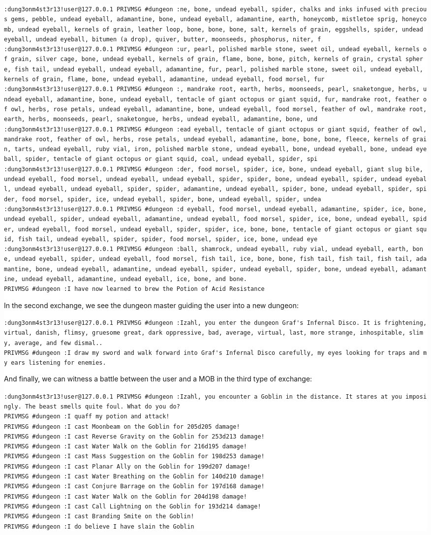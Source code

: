 ```
:dung3onm4st3r13!user@127.0.0.1 PRIVMSG #dungeon :ne, bone, undead eyeball, spider, chalks and inks infused with precious gems, pebble, undead eyeball, adamantine, bone, undead eyeball, adamantine, earth, honeycomb, mistletoe sprig, honeycomb, undead eyeball, kernels of grain, leather loop, bone, bone, bone, salt, kernels of grain, eggshells, spider, undead eyeball, undead eyeball, bitumen (a drop), quiver, butter, moonseeds, phosphorus, niter, f
:dung3onm4st3r13!user@127.0.0.1 PRIVMSG #dungeon :ur, pearl, polished marble stone, sweet oil, undead eyeball, kernels of grain, silver cage, bone, undead eyeball, kernels of grain, flame, bone, bone, pitch, kernels of grain, crystal sphere, fish tail, undead eyeball, undead eyeball, adamantine, fur, pearl, polished marble stone, sweet oil, undead eyeball, kernels of grain, flame, bone, undead eyeball, adamantine, undead eyeball, food morsel, fur
:dung3onm4st3r13!user@127.0.0.1 PRIVMSG #dungeon :, mandrake root, earth, herbs, moonseeds, pearl, snaketongue, herbs, undead eyeball, adamantine, bone, undead eyeball, tentacle of giant octopus or giant squid, fur, mandrake root, feather of owl, herbs, rose petals, undead eyeball, adamantine, bone, undead eyeball, food morsel, feather of owl, mandrake root, earth, herbs, moonseeds, pearl, snaketongue, herbs, undead eyeball, adamantine, bone, und
:dung3onm4st3r13!user@127.0.0.1 PRIVMSG #dungeon :ead eyeball, tentacle of giant octopus or giant squid, feather of owl, mandrake root, feather of owl, herbs, rose petals, undead eyeball, adamantine, bone, bone, bone, fleece, kernels of grain, tarts, undead eyeball, ruby vial, iron, polished marble stone, undead eyeball, bone, undead eyeball, bone, undead eyeball, spider, tentacle of giant octopus or giant squid, coal, undead eyeball, spider, spi
:dung3onm4st3r13!user@127.0.0.1 PRIVMSG #dungeon :der, food morsel, spider, ice, bone, undead eyeball, giant slug bile, undead eyeball, food morsel, undead eyeball, undead eyeball, spider, spider, bone, undead eyeball, spider, undead eyeball, undead eyeball, undead eyeball, spider, spider, adamantine, undead eyeball, spider, bone, undead eyeball, spider, spider, food morsel, spider, ice, undead eyeball, spider, bone, undead eyeball, spider, undea
:dung3onm4st3r13!user@127.0.0.1 PRIVMSG #dungeon :d eyeball, food morsel, undead eyeball, adamantine, spider, ice, bone, undead eyeball, spider, undead eyeball, adamantine, undead eyeball, food morsel, spider, ice, bone, undead eyeball, spider, undead eyeball, food morsel, undead eyeball, spider, spider, ice, bone, bone, tentacle of giant octopus or giant squid, fish tail, undead eyeball, spider, spider, food morsel, spider, ice, bone, undead eye
:dung3onm4st3r13!user@127.0.0.1 PRIVMSG #dungeon :ball, shamrock, undead eyeball, ruby vial, undead eyeball, earth, bone, undead eyeball, spider, undead eyeball, food morsel, fish tail, ice, bone, bone, fish tail, fish tail, fish tail, adamantine, bone, undead eyeball, adamantine, undead eyeball, spider, undead eyeball, spider, bone, undead eyeball, adamantine, undead eyeball, adamantine, undead eyeball, ice, bone, and bone.
PRIVMSG #dungeon :I have now learned to brew the Potion of Acid Resistance
```

In the second exchange, we see the dungeon master guiding the user into a new dungeon:

```
:dung3onm4st3r13!user@127.0.0.1 PRIVMSG #dungeon :Izahl, you enter the dungeon Graf's Infernal Disco. It is frightening, virtual, danish, flimsy, gruesome great, dark oppressive, bad, average, virtual, last, more strange, inhospitable, slimy, average, and few dismal..
PRIVMSG #dungeon :I draw my sword and walk forward into Graf's Infernal Disco carefully, my eyes looking for traps and my ears listening for enemies.
```

And finally, we can witness a battle between the user and a MOB in the third type of exchange:
```
:dung3onm4st3r13!user@127.0.0.1 PRIVMSG #dungeon :Izahl, you encounter a Goblin in the distance. It stares at you imposingly. The beast smells quite foul. What do you do?
PRIVMSG #dungeon :I quaff my potion and attack!
PRIVMSG #dungeon :I cast Moonbeam on the Goblin for 205d205 damage!
PRIVMSG #dungeon :I cast Reverse Gravity on the Goblin for 253d213 damage!
PRIVMSG #dungeon :I cast Water Walk on the Goblin for 216d195 damage!
PRIVMSG #dungeon :I cast Mass Suggestion on the Goblin for 198d253 damage!
PRIVMSG #dungeon :I cast Planar Ally on the Goblin for 199d207 damage!
PRIVMSG #dungeon :I cast Water Breathing on the Goblin for 140d210 damage!
PRIVMSG #dungeon :I cast Conjure Barrage on the Goblin for 197d168 damage!
PRIVMSG #dungeon :I cast Water Walk on the Goblin for 204d198 damage!
PRIVMSG #dungeon :I cast Call Lightning on the Goblin for 193d214 damage!
PRIVMSG #dungeon :I cast Branding Smite on the Goblin!
PRIVMSG #dungeon :I do believe I have slain the Goblin
```

